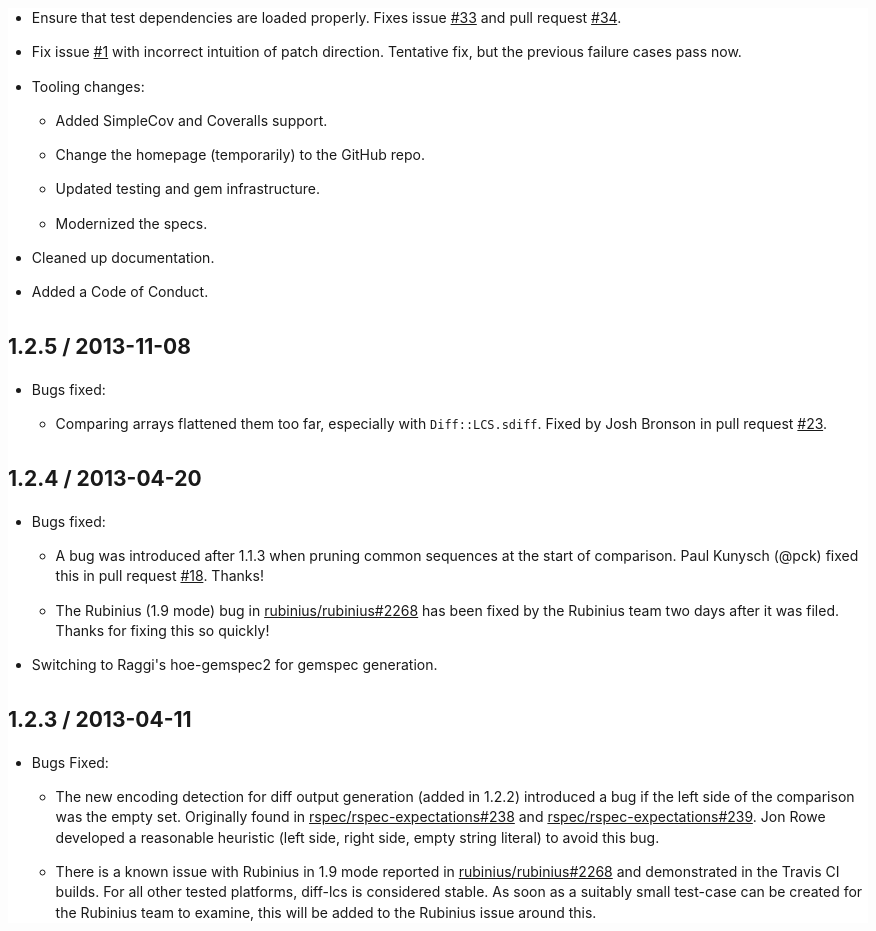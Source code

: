   - Ensure that test dependencies are loaded properly. Fixes issue
    [#33][issue-33] and pull request [#34][pull-34].

  - Fix issue [#1][issue-01] with incorrect intuition of patch direction.
    Tentative fix, but the previous failure cases pass now.

- Tooling changes:

  - Added SimpleCov and Coveralls support.

  - Change the homepage (temporarily) to the GitHub repo.

  - Updated testing and gem infrastructure.

  - Modernized the specs.

- Cleaned up documentation.

- Added a Code of Conduct.

## 1.2.5 / 2013-11-08

- Bugs fixed:

  - Comparing arrays flattened them too far, especially with `Diff::LCS.sdiff`.
    Fixed by Josh Bronson in pull request [#23][pull-23].

## 1.2.4 / 2013-04-20

- Bugs fixed:

  - A bug was introduced after 1.1.3 when pruning common sequences at the start
    of comparison. Paul Kunysch (@pck) fixed this in pull request
    [#18][pull-18]. Thanks!

  - The Rubinius (1.9 mode) bug in [rubinius/rubinius#2268][rubinius#2268] has
    been fixed by the Rubinius team two days after it was filed. Thanks for
    fixing this so quickly!

- Switching to Raggi's hoe-gemspec2 for gemspec generation.

## 1.2.3 / 2013-04-11

- Bugs Fixed:

  - The new encoding detection for diff output generation (added in 1.2.2)
    introduced a bug if the left side of the comparison was the empty set.
    Originally found in [rspec/rspec-expectations#238][rspec-expectations#238]
    and [rspec/rspec-expectations#239][rspec-expectations#239]. Jon Rowe
    developed a reasonable heuristic (left side, right side, empty string
    literal) to avoid this bug.

  - There is a known issue with Rubinius in 1.9 mode reported in
    [rubinius/rubinius#2268][rubinius#2268] and demonstrated in the Travis CI
    builds. For all other tested platforms, diff-lcs is considered stable. As
    soon as a suitably small test-case can be created for the Rubinius team to
    examine, this will be added to the Rubinius issue around this.


[age]: https://github.com/FiloSottile/age
[hoe-halostatue]: https://github.com/halostatue/hoe-halostatue
[hoe-markdown]: https://github.com/flavorjones/hoe-markdown
[issue-01]: https://github.com/halostatue/diff-lcs/issues/1
[issue-02]: https://github.com/halostatue/diff-lcs/issues/2
[issue-03]: https://github.com/halostatue/diff-lcs/issues/3
[issue-04]: https://github.com/halostatue/diff-lcs/issues/4
[issue-05]: https://github.com/halostatue/diff-lcs/issues/5
[issue-06]: https://github.com/halostatue/diff-lcs/issues/6
[issue-12]: https://github.com/halostatue/diff-lcs/issues/12
[issue-21]: https://github.com/halostatue/diff-lcs/issues/21
[issue-33]: https://github.com/halostatue/diff-lcs/issues/33
[issue-35]: https://github.com/halostatue/diff-lcs/issues/35
[issue-38]: https://github.com/halostatue/diff-lcs/issues/38
[issue-43]: https://github.com/halostatue/diff-lcs/issues/43
[issue-44]: https://github.com/halostatue/diff-lcs/issues/44
[issue-46]: https://github.com/halostatue/diff-lcs/issues/46
[issue-48]: https://github.com/halostatue/diff-lcs/issues/48
[issue-53]: https://github.com/halostatue/diff-lcs/issues/53
[issue-57]: https://github.com/halostatue/diff-lcs/issues/57
[issue-60]: https://github.com/halostatue/diff-lcs/issues/60
[issue-63]: https://github.com/halostatue/diff-lcs/issues/63
[issue-65]: https://github.com/halostatue/diff-lcs/issues/65
[issue-70]: https://github.com/halostatue/diff-lcs/issues/70
[issue-91]: https://github.com/halostatue/diff-lcs/issues/91
[issue-95]: https://github.com/halostatue/diff-lcs/issues/95
[issue-100]: https://github.com/halostatue/diff-lcs/issues/100
[issue-102]: https://github.com/halostatue/diff-lcs/issues/102
[issue-106]: https://github.com/halostatue/diff-lcs/issues/106
[issue-107]: https://github.com/halostatue/diff-lcs/issues/107
[pull-08]: https://github.com/halostatue/diff-lcs/pull/8
[pull-09]: https://github.com/halostatue/diff-lcs/pull/9
[pull-10]: https://github.com/halostatue/diff-lcs/pull/10
[pull-13]: https://github.com/halostatue/diff-lcs/pull/13
[pull-15]: https://github.com/halostatue/diff-lcs/pull/15
[pull-18]: https://github.com/halostatue/diff-lcs/pull/18
[pull-23]: https://github.com/halostatue/diff-lcs/pull/23
[pull-25]: https://github.com/halostatue/diff-lcs/pull/25
[pull-29]: https://github.com/halostatue/diff-lcs/pull/29
[pull-34]: https://github.com/halostatue/diff-lcs/pull/34
[pull-36]: https://github.com/halostatue/diff-lcs/pull/36
[pull-47]: https://github.com/halostatue/diff-lcs/pull/47
[pull-49]: https://github.com/halostatue/diff-lcs/pull/49
[pull-52]: https://github.com/halostatue/diff-lcs/pull/52
[pull-58]: https://github.com/halostatue/diff-lcs/pull/58
[pull-59]: https://github.com/halostatue/diff-lcs/pull/59
[pull-61]: https://github.com/halostatue/diff-lcs/pull/61
[pull-69]: https://github.com/halostatue/diff-lcs/pull/69
[pull-71]: https://github.com/halostatue/diff-lcs/pull/71
[pull-72]: https://github.com/halostatue/diff-lcs/pull/72
[pull-73]: https://github.com/halostatue/diff-lcs/pull/73
[pull-75]: https://github.com/halostatue/diff-lcs/pull/75
[pull-79]: https://github.com/halostatue/diff-lcs/pull/79
[pull-80]: https://github.com/halostatue/diff-lcs/pull/80
[pull-82]: https://github.com/halostatue/diff-lcs/pull/82
[pull-84]: https://github.com/halostatue/diff-lcs/pull/84
[pull-86]: https://github.com/halostatue/diff-lcs/pull/86
[pull-89]: https://github.com/halostatue/diff-lcs/pull/89
[pull-90]: https://github.com/halostatue/diff-lcs/pull/90
[pull-92]: https://github.com/halostatue/diff-lcs/pull/92
[pull-93]: https://github.com/halostatue/diff-lcs/pull/93
[pull-101]: https://github.com/halostatue/diff-lcs/pull/101
[pull-103]: https://github.com/halostatue/diff-lcs/pull/103
[pull-104]: https://github.com/halostatue/diff-lcs/pull/104
[pull-105]: https://github.com/halostatue/diff-lcs/pull/105
[pull-129]: https://github.com/halostatue/diff-lcs/pull/129
[pull-147]: https://github.com/halostatue/diff-lcs/pull/147
[pull-148]: https://github.com/halostatue/diff-lcs/pull/148
[rspec-expectations#200]: https://github.com/rspec/rspec-expectations/pull/200
[rspec-expectations#219]: https://github.com/rspec/rspec-expectations/issues/219
[rspec-expectations#238]: https://github.com/rspec/rspec-expectations/issues/238
[rspec-expectations#239]: https://github.com/rspec/rspec-expectations/issues/239
[rspec-expectations@3d6fc82c]: https://github.com/rspec/rspec-expectations/commit/3d6fc82c
[rubinius#2268]: https://github.com/rubinius/rubinius/issues/2268
[standard ruby]: https://github.com/standardrb/standard
[tidelift]: https://tidelift.com/security
[tp]: https://guides.rubygems.org/trusted-publishing/